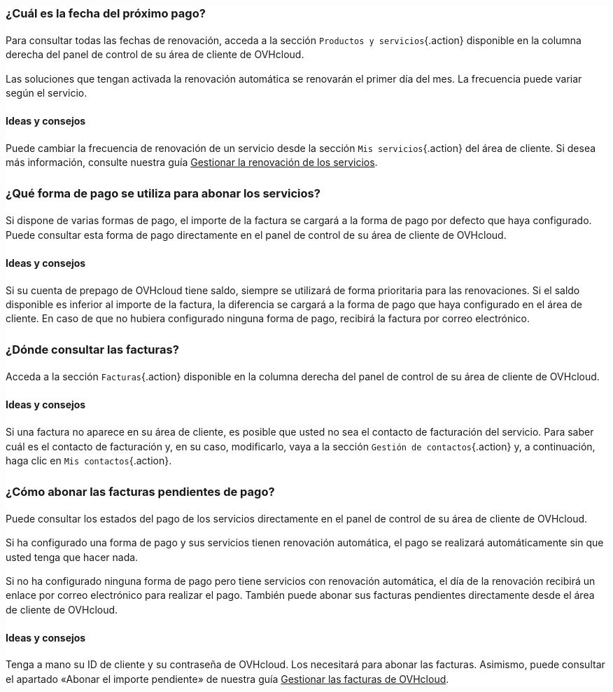 ### ¿Cuál es la fecha del próximo pago?

Para consultar todas las fechas de renovación, acceda a la sección `Productos y servicios`{.action} disponible en la columna derecha del panel de control de su área de cliente de OVHcloud.

Las soluciones que tengan activada la renovación automática se renovarán el primer día del mes. La frecuencia puede variar según el servicio.

#### Ideas y consejos

Puede cambiar la frecuencia de renovación de un servicio desde la sección `Mis servicios`{.action} del área de cliente.
Si desea más información, consulte nuestra guía [Gestionar la renovación de los servicios](https://docs.ovh.com/us/es/billing/renovacion-automatica-ovh/).

### ¿Qué forma de pago se utiliza para abonar los servicios?

Si dispone de varias formas de pago, el importe de la factura se cargará a la forma de pago por defecto que haya configurado. Puede consultar esta forma de pago directamente en el panel de control de su área de cliente de OVHcloud.

#### Ideas y consejos

Si su cuenta de prepago de OVHcloud tiene saldo, siempre se utilizará de forma prioritaria para las renovaciones. Si el saldo disponible es inferior al importe de la factura, la diferencia se cargará a la forma de pago que haya configurado en el área de cliente. En caso de que no hubiera configurado ninguna forma de pago, recibirá la factura por correo electrónico.

### ¿Dónde consultar las facturas?

Acceda a la sección `Facturas`{.action} disponible en la columna derecha del panel de control de su área de cliente de OVHcloud.

#### Ideas y consejos

Si una factura no aparece en su área de cliente, es posible que usted no sea el contacto de facturación del servicio. Para saber cuál es el contacto de facturación y, en su caso, modificarlo, vaya a la sección `Gestión de contactos`{.action} y, a continuación, haga clic en `Mis contactos`{.action}.

### ¿Cómo abonar las facturas pendientes de pago?

Puede consultar los estados del pago de los servicios directamente en el panel de control de su área de cliente de OVHcloud.

Si ha configurado una forma de pago y sus servicios tienen renovación automática, el pago se realizará automáticamente sin que usted tenga que hacer nada.

Si no ha configurado ninguna forma de pago pero tiene servicios con renovación automática, el día de la renovación recibirá un enlace por correo electrónico para realizar el pago. También puede abonar sus facturas pendientes directamente desde el área de cliente de OVHcloud.

#### Ideas y consejos

Tenga a mano su ID de cliente y su contraseña de OVHcloud. Los necesitará para abonar las facturas.
Asimismo, puede consultar el apartado «Abonar el importe pendiente» de nuestra guía [Gestionar las facturas de OVHcloud](https://docs.ovh.com/us/es/billing/gestionar-facturas-ovh/#abonar-el-importe-pendiente).
